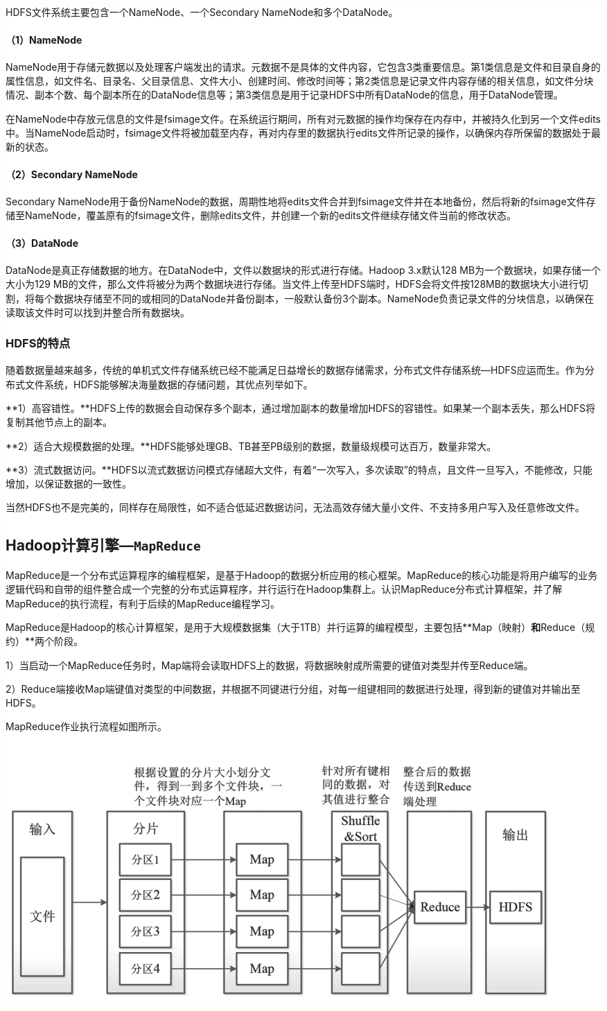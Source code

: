 HDFS文件系统主要包含一个NameNode、一个Secondary NameNode和多个DataNode。

#### **（1）NameNode**

NameNode用于存储元数据以及处理客户端发出的请求。元数据不是具体的文件内容，它包含3类重要信息。第1类信息是文件和目录自身的属性信息，如文件名、目录名、父目录信息、文件大小、创建时间、修改时间等；第2类信息是记录文件内容存储的相关信息，如文件分块情况、副本个数、每个副本所在的DataNode信息等；第3类信息是用于记录HDFS中所有DataNode的信息，用于DataNode管理。

在NameNode中存放元信息的文件是fsimage文件。在系统运行期间，所有对元数据的操作均保存在内存中，并被持久化到另一个文件edits中。当NameNode启动时，fsimage文件将被加载至内存，再对内存里的数据执行edits文件所记录的操作，以确保内存所保留的数据处于最新的状态。

#### **（2）Secondary NameNode**

Secondary NameNode用于备份NameNode的数据，周期性地将edits文件合并到fsimage文件并在本地备份，然后将新的fsimage文件存储至NameNode，覆盖原有的fsimage文件，删除edits文件，并创建一个新的edits文件继续存储文件当前的修改状态。

#### **（3）DataNode**

DataNode是真正存储数据的地方。在DataNode中，文件以数据块的形式进行存储。Hadoop 3.x默认128 MB为一个数据块，如果存储一个大小为129 MB的文件，那么文件将被分为两个数据块进行存储。当文件上传至HDFS端时，HDFS会将文件按128MB的数据块大小进行切割，将每个数据块存储至不同的或相同的DataNode并备份副本，一般默认备份3个副本。NameNode负责记录文件的分块信息，以确保在读取该文件时可以找到并整合所有数据块。

### **HDFS的特点**

随着数据量越来越多，传统的单机式文件存储系统已经不能满足日益增长的数据存储需求，分布式文件存储系统—HDFS应运而生。作为分布式文件系统，HDFS能够解决海量数据的存储问题，其优点列举如下。

**1）高容错性。**HDFS上传的数据会自动保存多个副本，通过增加副本的数量增加HDFS的容错性。如果某一个副本丢失，那么HDFS将复制其他节点上的副本。

**2）适合大规模数据的处理。**HDFS能够处理GB、TB甚至PB级别的数据，数量级规模可达百万，数量非常大。

**3）流式数据访问。**HDFS以流式数据访问模式存储超大文件，有着“一次写入，多次读取”的特点，且文件一旦写入，不能修改，只能增加，以保证数据的一致性。

当然HDFS也不是完美的，同样存在局限性，如不适合低延迟数据访问，无法高效存储大量小文件、不支持多用户写入及任意修改文件。

## **Hadoop计算引擎—`MapReduce`**

MapReduce是一个分布式运算程序的编程框架，是基于Hadoop的数据分析应用的核心框架。MapReduce的核心功能是将用户编写的业务逻辑代码和自带的组件整合成一个完整的分布式运算程序，并行运行在Hadoop集群上。认识MapReduce分布式计算框架，并了解MapReduce的执行流程，有利于后续的MapReduce编程学习。

MapReduce是Hadoop的核心计算框架，是用于大规模数据集（大于1TB）并行运算的编程模型，主要包括**Map（映射）**和**Reduce（规约）**两个阶段。

1）当启动一个MapReduce任务时，Map端将会读取HDFS上的数据，将数据映射成所需要的键值对类型并传至Reduce端。

2）Reduce端接收Map端键值对类型的中间数据，并根据不同键进行分组，对每一组键相同的数据进行处理，得到新的键值对并输出至HDFS。

MapReduce作业执行流程如图所示。

![img](img/1_hadoop%E4%BB%8B%E7%BB%8D/v2-c594bbad850ec9f6fce189906f664553_1440w.jpg)
